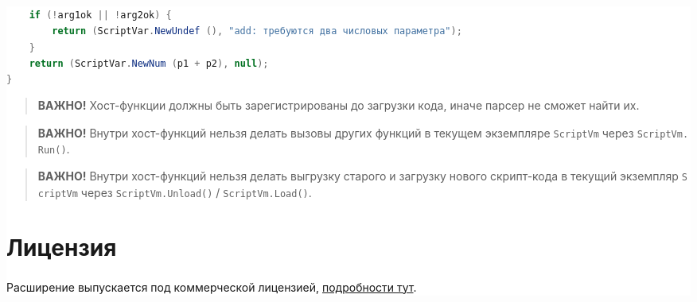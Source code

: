 ```c#
    if (!arg1ok || !arg2ok) {
        return (ScriptVar.NewUndef (), "add: требуются два числовых параметра");
    }
    return (ScriptVar.NewNum (p1 + p2), null);
}
```
> **ВАЖНО!** Хост-функции должны быть зарегистрированы до загрузки кода, иначе парсер не сможет найти их.

> **ВАЖНО!** Внутри хост-функций нельзя делать вызовы других функций в текущем экземпляре `ScriptVm` через `ScriptVm.Run()`.

> **ВАЖНО!** Внутри хост-функций нельзя делать выгрузку старого и загрузку нового скрипт-кода в текущий экземпляр `ScriptVm` через `ScriptVm.Unload()` / `ScriptVm.Load()`.


# Лицензия
Расширение выпускается под коммерческой лицензией, [подробности тут](./LICENSE.md).
